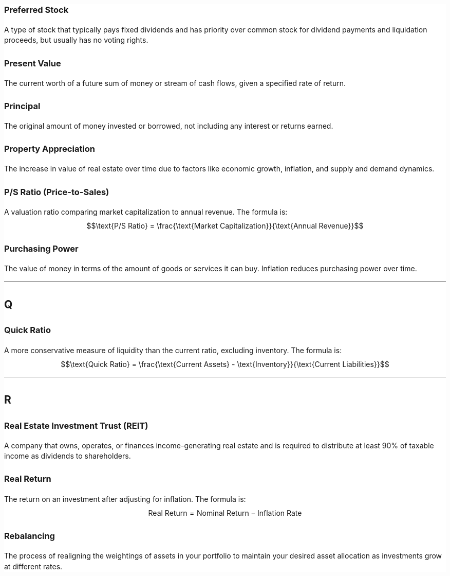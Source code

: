 ### **Preferred Stock**
A type of stock that typically pays fixed dividends and has priority over common stock for dividend payments and liquidation proceeds, but usually has no voting rights.

### **Present Value**
The current worth of a future sum of money or stream of cash flows, given a specified rate of return.

### **Principal**
The original amount of money invested or borrowed, not including any interest or returns earned.

### **Property Appreciation**
The increase in value of real estate over time due to factors like economic growth, inflation, and supply and demand dynamics.

### **P/S Ratio (Price-to-Sales)**
A valuation ratio comparing market capitalization to annual revenue. The formula is:
$$\text{P/S Ratio} = \frac{\text{Market Capitalization}}{\text{Annual Revenue}}$$

### **Purchasing Power**
The value of money in terms of the amount of goods or services it can buy. Inflation reduces purchasing power over time.

---

## Q

### **Quick Ratio**
A more conservative measure of liquidity than the current ratio, excluding inventory. The formula is:
$$\text{Quick Ratio} = \frac{\text{Current Assets} - \text{Inventory}}{\text{Current Liabilities}}$$

---

## R

### **Real Estate Investment Trust (REIT)**
A company that owns, operates, or finances income-generating real estate and is required to distribute at least 90% of taxable income as dividends to shareholders.

### **Real Return**
The return on an investment after adjusting for inflation. The formula is:
$$\text{Real Return} = \text{Nominal Return} - \text{Inflation Rate}$$

### **Rebalancing**
The process of realigning the weightings of assets in your portfolio to maintain your desired asset allocation as investments grow at different rates.

